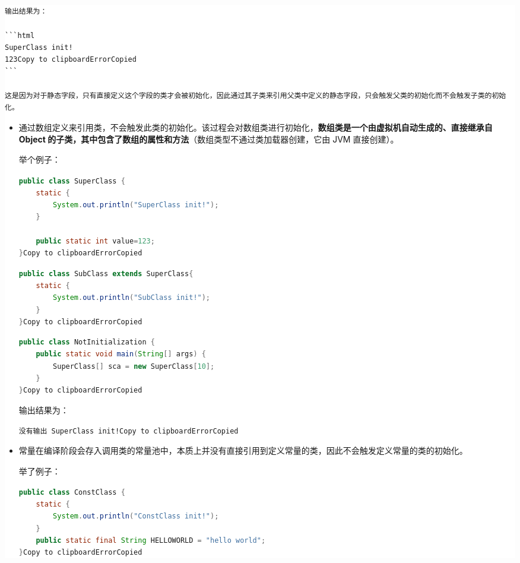     输出结果为：

    ```html
    SuperClass init!
    123Copy to clipboardErrorCopied
    ```

    这是因为对于静态字段，只有直接定义这个字段的类才会被初始化，因此通过其子类来引用父类中定义的静态字段，只会触发父类的初始化而不会触发子类的初始化。

- 通过数组定义来引用类，不会触发此类的初始化。该过程会对数组类进行初始化，**数组类是一个由虚拟机自动生成的、直接继承自 Object 的子类，其中包含了数组的属性和方法**（数组类型不通过类加载器创建，它由 JVM 直接创建）。

    举个例子：

    ```java
    public class SuperClass {
        static {
            System.out.println("SuperClass init!");
        }
    
        public static int value=123;
    }Copy to clipboardErrorCopied
    ```

    ```java
    public class SubClass extends SuperClass{
        static {
            System.out.println("SubClass init!");
        }
    }Copy to clipboardErrorCopied
    ```

    ```java
    public class NotInitialization {
        public static void main(String[] args) {
            SuperClass[] sca = new SuperClass[10];
        }
    }Copy to clipboardErrorCopied
    ```

    输出结果为：

    ```html
    没有输出 SuperClass init!Copy to clipboardErrorCopied
    ```

- 常量在编译阶段会存入调用类的常量池中，本质上并没有直接引用到定义常量的类，因此不会触发定义常量的类的初始化。

    举了例子：

    ```java
    public class ConstClass {
        static {
            System.out.println("ConstClass init!");
        }
        public static final String HELLOWORLD = "hello world";
    }Copy to clipboardErrorCopied
    ```
